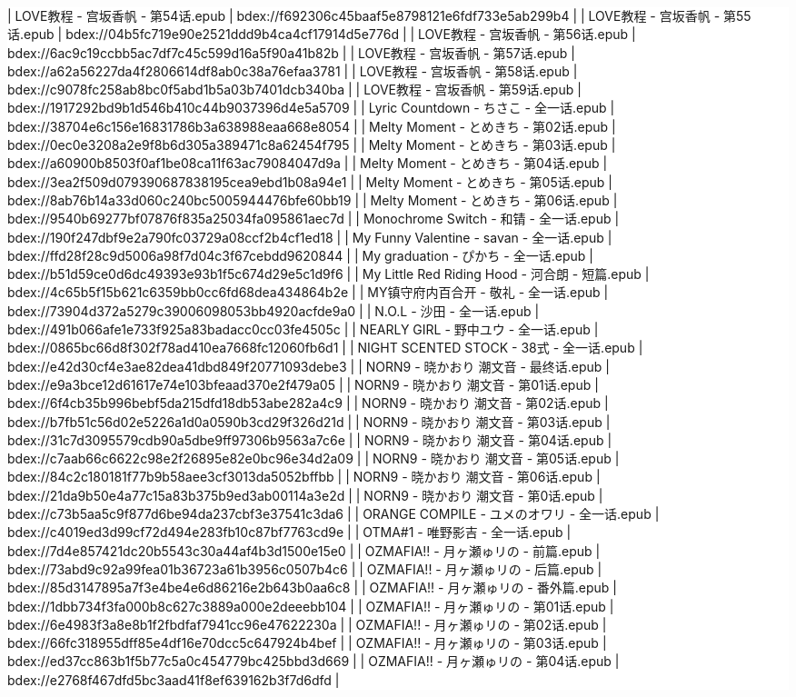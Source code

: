 | LOVE教程 - 宫坂香帆 - 第54话.epub | bdex://f692306c45baaf5e8798121e6fdf733e5ab299b4 |
| LOVE教程 - 宫坂香帆 - 第55话.epub | bdex://04b5fc719e90e2521ddd9b4ca4cf17914d5e776d |
| LOVE教程 - 宫坂香帆 - 第56话.epub | bdex://6ac9c19ccbb5ac7df7c45c599d16a5f90a41b82b |
| LOVE教程 - 宫坂香帆 - 第57话.epub | bdex://a62a56227da4f2806614df8ab0c38a76efaa3781 |
| LOVE教程 - 宫坂香帆 - 第58话.epub | bdex://c9078fc258ab8bc0f5abd1b5a03b7401dcb340ba |
| LOVE教程 - 宫坂香帆 - 第59话.epub | bdex://1917292bd9b1d546b410c44b9037396d4e5a5709 |
| Lyric Countdown - ちさこ - 全一话.epub | bdex://38704e6c156e16831786b3a638988eaa668e8054 |
| Melty Moment - とめきち - 第02话.epub | bdex://0ec0e3208a2e9f8b6d305a389471c8a62454f795 |
| Melty Moment - とめきち - 第03话.epub | bdex://a60900b8503f0af1be08ca11f63ac79084047d9a |
| Melty Moment - とめきち - 第04话.epub | bdex://3ea2f509d079390687838195cea9ebd1b08a94e1 |
| Melty Moment - とめきち - 第05话.epub | bdex://8ab76b14a33d060c240bc5005944476bfe60bb19 |
| Melty Moment - とめきち - 第06话.epub | bdex://9540b69277bf07876f835a25034fa095861aec7d |
| Monochrome Switch - 和锖 - 全一话.epub | bdex://190f247dbf9e2a790fc03729a08ccf2b4cf1ed18 |
| My Funny Valentine - savan - 全一话.epub | bdex://ffd28f28c9d5006a98f7d04c3f67cebdd9620844 |
| My graduation - ぴかち - 全一话.epub | bdex://b51d59ce0d6dc49393e93b1f5c674d29e5c1d9f6 |
| My Little Red Riding Hood - 河合朗 - 短篇.epub | bdex://4c65b5f15b621c6359bb0cc6fd68dea434864b2e |
| MY镇守府内百合开 - 敬礼 - 全一话.epub | bdex://73904d372a5279c39006098053bb4920acfde9a0 |
| N.O.L - 沙田 - 全一话.epub | bdex://491b066afe1e733f925a83badacc0cc03fe4505c |
| NEARLY GIRL - 野中ユウ - 全一话.epub | bdex://0865bc66d8f302f78ad410ea7668fc12060fb6d1 |
| NIGHT SCENTED STOCK - 38式 - 全一话.epub | bdex://e42d30cf4e3ae82dea41dbd849f20771093debe3 |
| NORN9 - 晓かおり 潮文音 - 最终话.epub | bdex://e9a3bce12d61617e74e103bfeaad370e2f479a05 |
| NORN9 - 晓かおり 潮文音 - 第01话.epub | bdex://6f4cb35b996bebf5da215dfd18db53abe282a4c9 |
| NORN9 - 晓かおり 潮文音 - 第02话.epub | bdex://b7fb51c56d02e5226a1d0a0590b3cd29f326d21d |
| NORN9 - 晓かおり 潮文音 - 第03话.epub | bdex://31c7d3095579cdb90a5dbe9ff97306b9563a7c6e |
| NORN9 - 晓かおり 潮文音 - 第04话.epub | bdex://c7aab66c6622c98e2f26895e82e0bc96e34d2a09 |
| NORN9 - 晓かおり 潮文音 - 第05话.epub | bdex://84c2c180181f77b9b58aee3cf3013da5052bffbb |
| NORN9 - 晓かおり 潮文音 - 第06话.epub | bdex://21da9b50e4a77c15a83b375b9ed3ab00114a3e2d |
| NORN9 - 晓かおり 潮文音 - 第0话.epub | bdex://c73b5aa5c9f877d6be94da237cbf3e37541c3da6 |
| ORANGE COMPILE - ユメのオワリ - 全一话.epub | bdex://c4019ed3d99cf72d494e283fb10c87bf7763cd9e |
| OTMA#1 - 唯野影吉 - 全一话.epub | bdex://7d4e857421dc20b5543c30a44af4b3d1500e15e0 |
| OZMAFIA!! - 月ヶ瀬ゅリの - 前篇.epub | bdex://73abd9c92a99fea01b36723a61b3956c0507b4c6 |
| OZMAFIA!! - 月ヶ瀬ゅリの - 后篇.epub | bdex://85d3147895a7f3e4be4e6d86216e2b643b0aa6c8 |
| OZMAFIA!! - 月ヶ瀬ゅリの - 番外篇.epub | bdex://1dbb734f3fa000b8c627c3889a000e2deeebb104 |
| OZMAFIA!! - 月ヶ瀬ゅリの - 第01话.epub | bdex://6e4983f3a8e8b1f2fbdfaf7941cc96e47622230a |
| OZMAFIA!! - 月ヶ瀬ゅリの - 第02话.epub | bdex://66fc318955dff85e4df16e70dcc5c647924b4bef |
| OZMAFIA!! - 月ヶ瀬ゅリの - 第03话.epub | bdex://ed37cc863b1f5b77c5a0c454779bc425bbd3d669 |
| OZMAFIA!! - 月ヶ瀬ゅリの - 第04话.epub | bdex://e2768f467dfd5bc3aad41f8ef639162b3f7d6dfd |